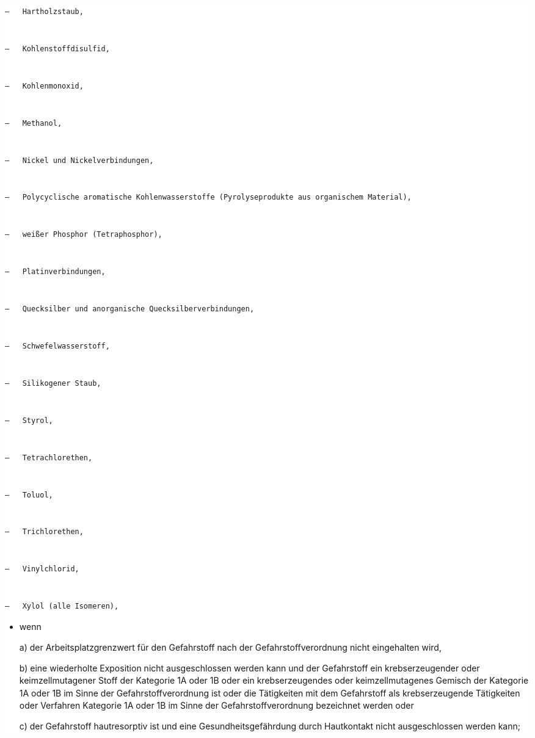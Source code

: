 
    –   Hartholzstaub,


    –   Kohlenstoffdisulfid,


    –   Kohlenmonoxid,


    –   Methanol,


    –   Nickel und Nickelverbindungen,


    –   Polycyclische aromatische Kohlenwasserstoffe (Pyrolyseprodukte aus organischem Material),


    –   weißer Phosphor (Tetraphosphor),


    –   Platinverbindungen,


    –   Quecksilber und anorganische Quecksilberverbindungen,


    –   Schwefelwasserstoff,


    –   Silikogener Staub,


    –   Styrol,


    –   Tetrachlorethen,


    –   Toluol,


    –   Trichlorethen,


    –   Vinylchlorid,


    –   Xylol (alle Isomeren),





*   wenn

    a)  der Arbeitsplatzgrenzwert für den Gefahrstoff nach der Gefahrstoffverordnung nicht eingehalten wird,


    b)  eine wiederholte Exposition nicht ausgeschlossen werden kann und der Gefahrstoff ein krebserzeugender oder keimzellmutagener Stoff der Kategorie 1A oder 1B oder ein krebserzeugendes oder keimzellmutagenes Gemisch der Kategorie 1A oder 1B im Sinne der Gefahrstoffverordnung ist oder die Tätigkeiten mit dem Gefahrstoff als krebserzeugende Tätigkeiten oder Verfahren Kategorie 1A oder 1B im Sinne der Gefahrstoffverordnung bezeichnet werden oder


    c)  der Gefahrstoff hautresorptiv ist und eine Gesundheitsgefährdung durch Hautkontakt nicht ausgeschlossen werden kann;

